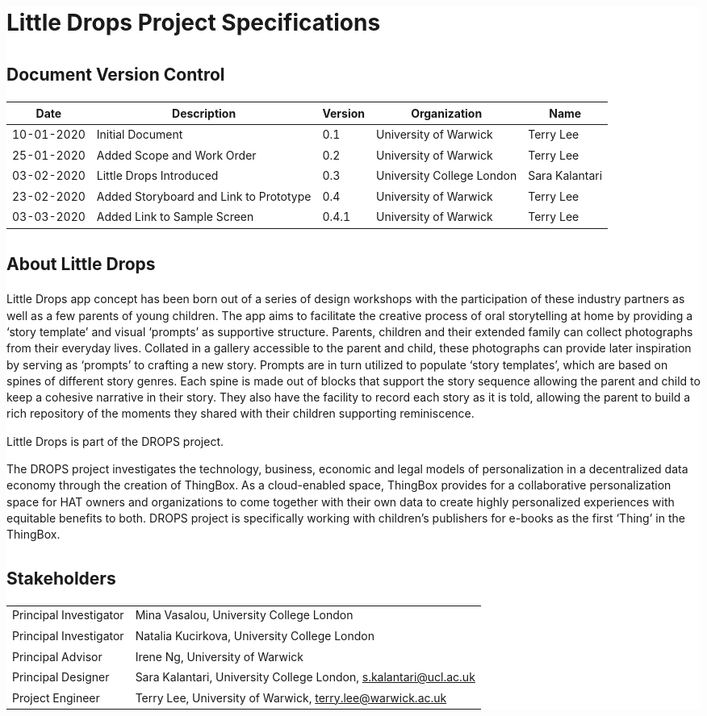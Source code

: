 # Little Drops Project Specifications

## Document Version Control

| Date | Description | Version | Organization | Name |
| -------- | -------- | -------- | -------- | -------- |
| 10-01-2020    | Initial Document     | 0.1     | University of Warwick | Terry Lee |
| 25-01-2020    | Added Scope and Work Order     | 0.2     | University of Warwick | Terry Lee |
| 03-02-2020    | Little Drops Introduced     | 0.3     | University College London | Sara Kalantari |
| 23-02-2020    | Added Storyboard and Link to Prototype     | 0.4     | University of Warwick | Terry Lee |
| 03-03-2020    | Added Link to Sample Screen     | 0.4.1    | University of Warwick | Terry Lee |

## About Little Drops

Little Drops app concept has been born out of a series of design workshops with the participation of these industry partners as well as a few parents of young children. The app aims to facilitate the creative process of oral storytelling at home by providing a ‘story template’ and visual ‘prompts’ as supportive structure. Parents, children and their extended family can collect photographs from their everyday lives. Collated in a gallery accessible to the parent and child, these photographs can provide later inspiration by serving as ‘prompts’ to crafting a new story. Prompts are in turn utilized to populate ‘story templates’, which are based on spines of different story genres. Each spine is made out of blocks that support the story sequence allowing the parent and child to keep a cohesive narrative in their story. They also have the facility to record each story as it is told, allowing the parent to build a rich repository of the moments they shared with their children supporting reminiscence.

Little Drops is part of the DROPS project.

The DROPS project investigates the technology, business, economic and legal models of personalization in a decentralized data economy through the creation of ThingBox. As a cloud-enabled space, ThingBox provides for a collaborative personalization space for HAT owners and organizations to come together with their own data to create highly personalized experiences with equitable benefits to both. DROPS project is specifically working with children’s publishers for e-books as the first ‘Thing’ in the ThingBox.

## Stakeholders

|  |  |
| -------- | -------- |
| Principal Investigator     | Mina Vasalou, University College London     |
| Principal Investigator     | Natalia Kucirkova, University College London     |
| Principal Advisor     | Irene Ng, University of Warwick| 
| Principal Designer     | Sara Kalantari, University College London, s.kalantari@ucl.ac.uk     |
| Project Engineer     | Terry Lee, University of Warwick, terry.lee@warwick.ac.uk|
